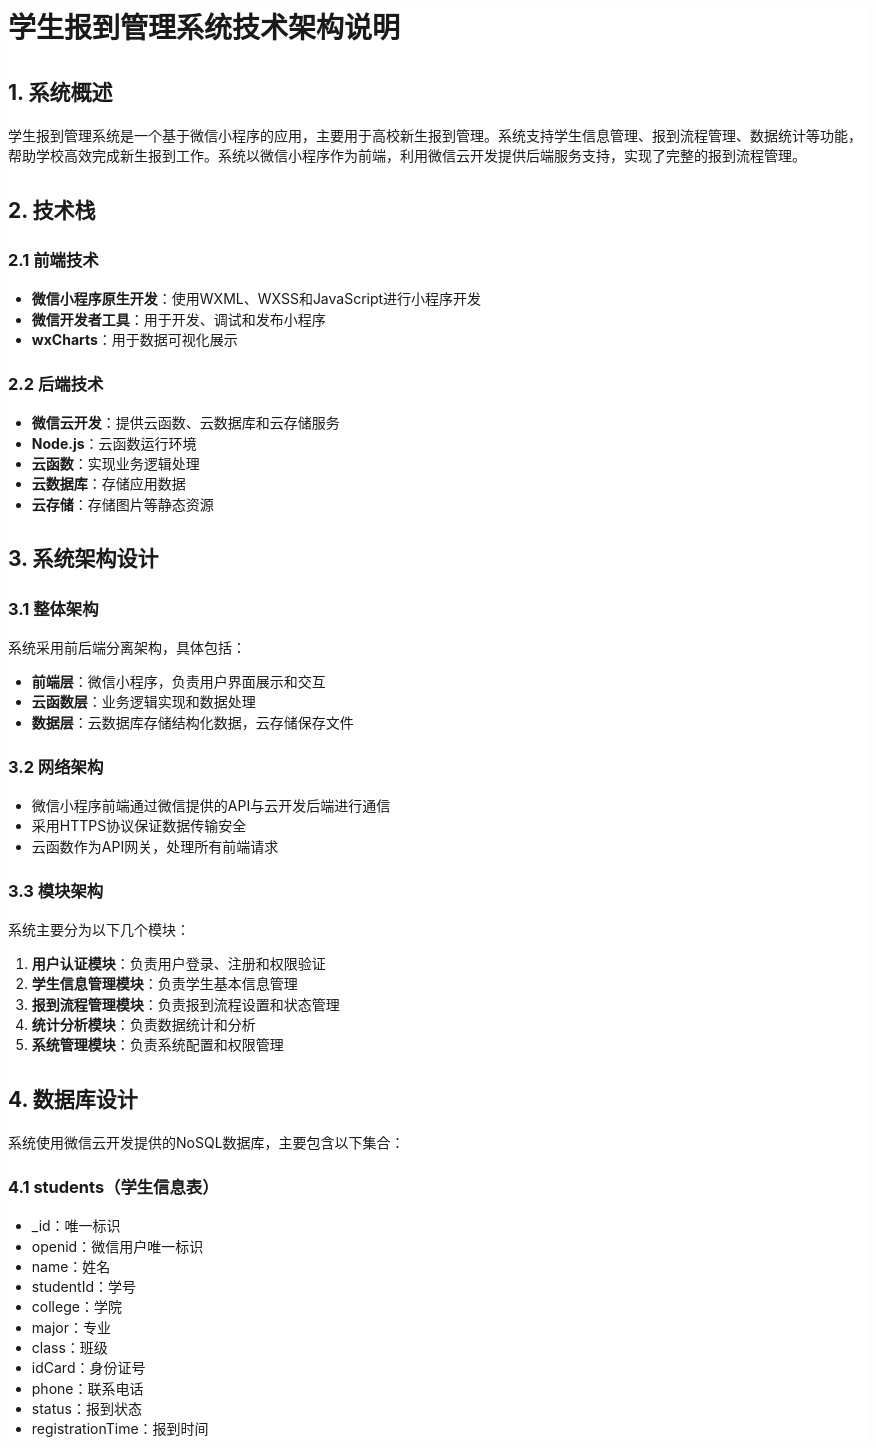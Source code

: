 # 学生报到管理系统技术架构说明

## 1. 系统概述

学生报到管理系统是一个基于微信小程序的应用，主要用于高校新生报到管理。系统支持学生信息管理、报到流程管理、数据统计等功能，帮助学校高效完成新生报到工作。系统以微信小程序作为前端，利用微信云开发提供后端服务支持，实现了完整的报到流程管理。

## 2. 技术栈

### 2.1 前端技术
- **微信小程序原生开发**：使用WXML、WXSS和JavaScript进行小程序开发
- **微信开发者工具**：用于开发、调试和发布小程序
- **wxCharts**：用于数据可视化展示

### 2.2 后端技术
- **微信云开发**：提供云函数、云数据库和云存储服务
- **Node.js**：云函数运行环境
- **云函数**：实现业务逻辑处理
- **云数据库**：存储应用数据
- **云存储**：存储图片等静态资源

## 3. 系统架构设计

### 3.1 整体架构
系统采用前后端分离架构，具体包括：
- **前端层**：微信小程序，负责用户界面展示和交互
- **云函数层**：业务逻辑实现和数据处理
- **数据层**：云数据库存储结构化数据，云存储保存文件

### 3.2 网络架构
- 微信小程序前端通过微信提供的API与云开发后端进行通信
- 采用HTTPS协议保证数据传输安全
- 云函数作为API网关，处理所有前端请求

### 3.3 模块架构
系统主要分为以下几个模块：
1. **用户认证模块**：负责用户登录、注册和权限验证
2. **学生信息管理模块**：负责学生基本信息管理
3. **报到流程管理模块**：负责报到流程设置和状态管理
4. **统计分析模块**：负责数据统计和分析
5. **系统管理模块**：负责系统配置和权限管理

## 4. 数据库设计

系统使用微信云开发提供的NoSQL数据库，主要包含以下集合：

### 4.1 students（学生信息表）
- _id：唯一标识
- openid：微信用户唯一标识
- name：姓名
- studentId：学号
- college：学院
- major：专业
- class：班级
- idCard：身份证号
- phone：联系电话
- status：报到状态
- registrationTime：报到时间
